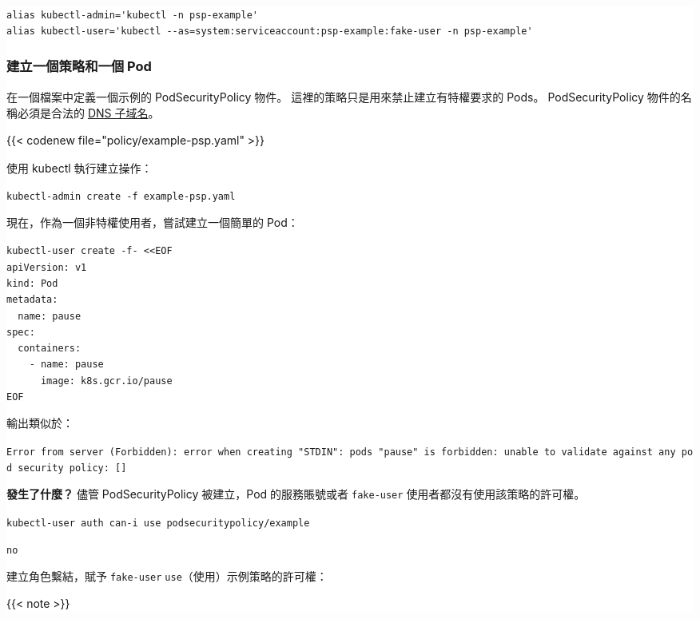 ```shell
alias kubectl-admin='kubectl -n psp-example'
alias kubectl-user='kubectl --as=system:serviceaccount:psp-example:fake-user -n psp-example'
```


### 建立一個策略和一個 Pod

在一個檔案中定義一個示例的 PodSecurityPolicy 物件。
這裡的策略只是用來禁止建立有特權要求的 Pods。
PodSecurityPolicy 物件的名稱必須是合法的
[DNS 子域名](/zh-cn/docs/concepts/overview/working-with-objects/names#dns-subdomain-names)。

{{< codenew file="policy/example-psp.yaml" >}}


使用 kubectl 執行建立操作：

```shell
kubectl-admin create -f example-psp.yaml
```


現在，作為一個非特權使用者，嘗試建立一個簡單的 Pod：

```shell
kubectl-user create -f- <<EOF
apiVersion: v1
kind: Pod
metadata:
  name: pause
spec:
  containers:
    - name: pause
      image: k8s.gcr.io/pause
EOF
```


輸出類似於：
```
Error from server (Forbidden): error when creating "STDIN": pods "pause" is forbidden: unable to validate against any pod security policy: []
```


**發生了什麼？** 儘管 PodSecurityPolicy 被建立，Pod 的服務賬號或者
`fake-user` 使用者都沒有使用該策略的許可權。

```shell
kubectl-user auth can-i use podsecuritypolicy/example
```

```
no
```

建立角色繫結，賦予 `fake-user` `use`（使用）示例策略的許可權：

{{< note >}}
